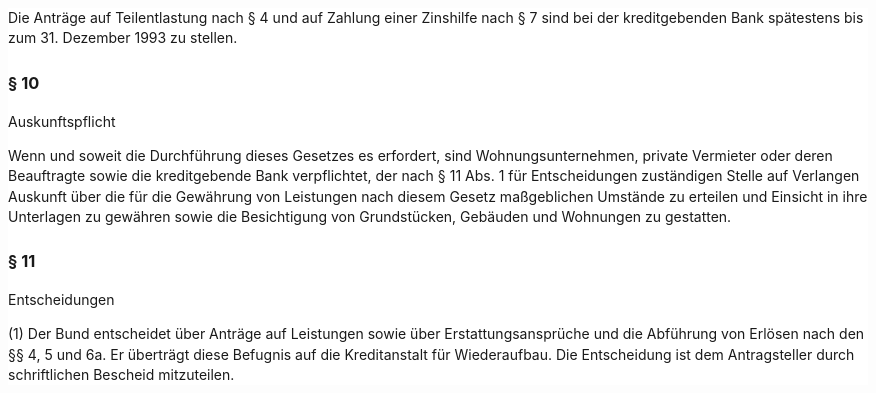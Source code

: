 <div class="jnhtml">

<div>

<div class="jurAbsatz">

Die Anträge auf Teilentlastung nach § 4 und auf Zahlung einer Zinshilfe
nach § 7 sind bei der kreditgebenden Bank spätestens bis zum 31.
Dezember 1993 zu stellen.

</div>

</div>

</div>

</div>

<span id="BJNR098610993BJNE001400307.html"></span>

### § 10  
Auskunftspflicht

<div>

<div class="jnhtml">

<div>

<div class="jurAbsatz">

Wenn und soweit die Durchführung dieses Gesetzes es erfordert, sind
Wohnungsunternehmen, private Vermieter oder deren Beauftragte sowie die
kreditgebende Bank verpflichtet, der nach § 11 Abs. 1 für Entscheidungen
zuständigen Stelle auf Verlangen Auskunft über die für die Gewährung von
Leistungen nach diesem Gesetz maßgeblichen Umstände zu erteilen und
Einsicht in ihre Unterlagen zu gewähren sowie die Besichtigung von
Grundstücken, Gebäuden und Wohnungen zu gestatten.

</div>

</div>

</div>

</div>

<span id="BJNR098610993BJNE001501311.html"></span>

### § 11  
Entscheidungen

<div>

<div class="jnhtml">

<div>

<div class="jurAbsatz">

(1) Der Bund entscheidet über Anträge auf Leistungen sowie über
Erstattungsansprüche und die Abführung von Erlösen nach den §§ 4, 5 und
6a. Er überträgt diese Befugnis auf die Kreditanstalt für Wiederaufbau.
Die Entscheidung ist dem Antragsteller durch schriftlichen Bescheid
mitzuteilen.
